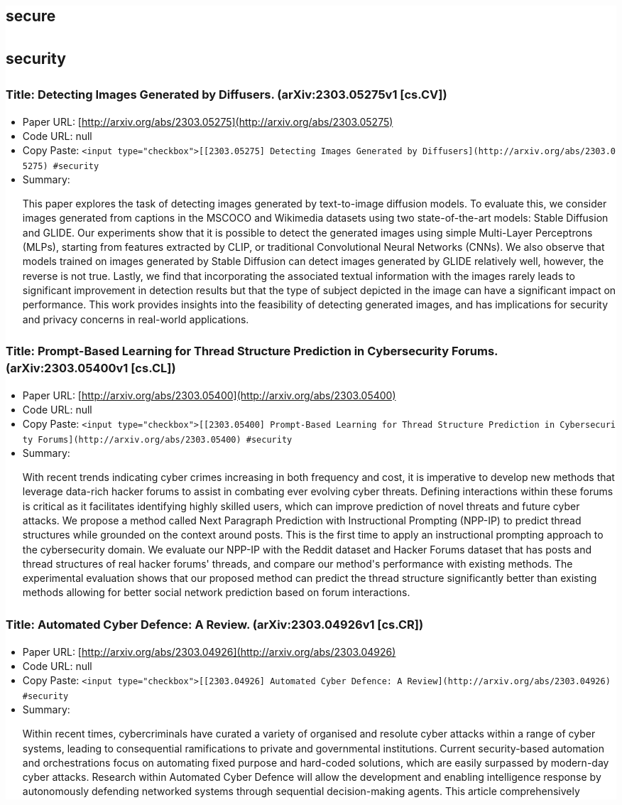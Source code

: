 ## secure
## security
### Title: Detecting Images Generated by Diffusers. (arXiv:2303.05275v1 [cs.CV])
* Paper URL: [http://arxiv.org/abs/2303.05275](http://arxiv.org/abs/2303.05275)
* Code URL: null
* Copy Paste: `<input type="checkbox">[[2303.05275] Detecting Images Generated by Diffusers](http://arxiv.org/abs/2303.05275) #security`
* Summary: <p>This paper explores the task of detecting images generated by text-to-image
diffusion models. To evaluate this, we consider images generated from captions
in the MSCOCO and Wikimedia datasets using two state-of-the-art models: Stable
Diffusion and GLIDE. Our experiments show that it is possible to detect the
generated images using simple Multi-Layer Perceptrons (MLPs), starting from
features extracted by CLIP, or traditional Convolutional Neural Networks
(CNNs). We also observe that models trained on images generated by Stable
Diffusion can detect images generated by GLIDE relatively well, however, the
reverse is not true. Lastly, we find that incorporating the associated textual
information with the images rarely leads to significant improvement in
detection results but that the type of subject depicted in the image can have a
significant impact on performance. This work provides insights into the
feasibility of detecting generated images, and has implications for security
and privacy concerns in real-world applications.
</p>

### Title: Prompt-Based Learning for Thread Structure Prediction in Cybersecurity Forums. (arXiv:2303.05400v1 [cs.CL])
* Paper URL: [http://arxiv.org/abs/2303.05400](http://arxiv.org/abs/2303.05400)
* Code URL: null
* Copy Paste: `<input type="checkbox">[[2303.05400] Prompt-Based Learning for Thread Structure Prediction in Cybersecurity Forums](http://arxiv.org/abs/2303.05400) #security`
* Summary: <p>With recent trends indicating cyber crimes increasing in both frequency and
cost, it is imperative to develop new methods that leverage data-rich hacker
forums to assist in combating ever evolving cyber threats. Defining
interactions within these forums is critical as it facilitates identifying
highly skilled users, which can improve prediction of novel threats and future
cyber attacks. We propose a method called Next Paragraph Prediction with
Instructional Prompting (NPP-IP) to predict thread structures while grounded on
the context around posts. This is the first time to apply an instructional
prompting approach to the cybersecurity domain. We evaluate our NPP-IP with the
Reddit dataset and Hacker Forums dataset that has posts and thread structures
of real hacker forums' threads, and compare our method's performance with
existing methods. The experimental evaluation shows that our proposed method
can predict the thread structure significantly better than existing methods
allowing for better social network prediction based on forum interactions.
</p>

### Title: Automated Cyber Defence: A Review. (arXiv:2303.04926v1 [cs.CR])
* Paper URL: [http://arxiv.org/abs/2303.04926](http://arxiv.org/abs/2303.04926)
* Code URL: null
* Copy Paste: `<input type="checkbox">[[2303.04926] Automated Cyber Defence: A Review](http://arxiv.org/abs/2303.04926) #security`
* Summary: <p>Within recent times, cybercriminals have curated a variety of organised and
resolute cyber attacks within a range of cyber systems, leading to
consequential ramifications to private and governmental institutions. Current
security-based automation and orchestrations focus on automating fixed purpose
and hard-coded solutions, which are easily surpassed by modern-day cyber
attacks. Research within Automated Cyber Defence will allow the development and
enabling intelligence response by autonomously defending networked systems
through sequential decision-making agents. This article comprehensively
